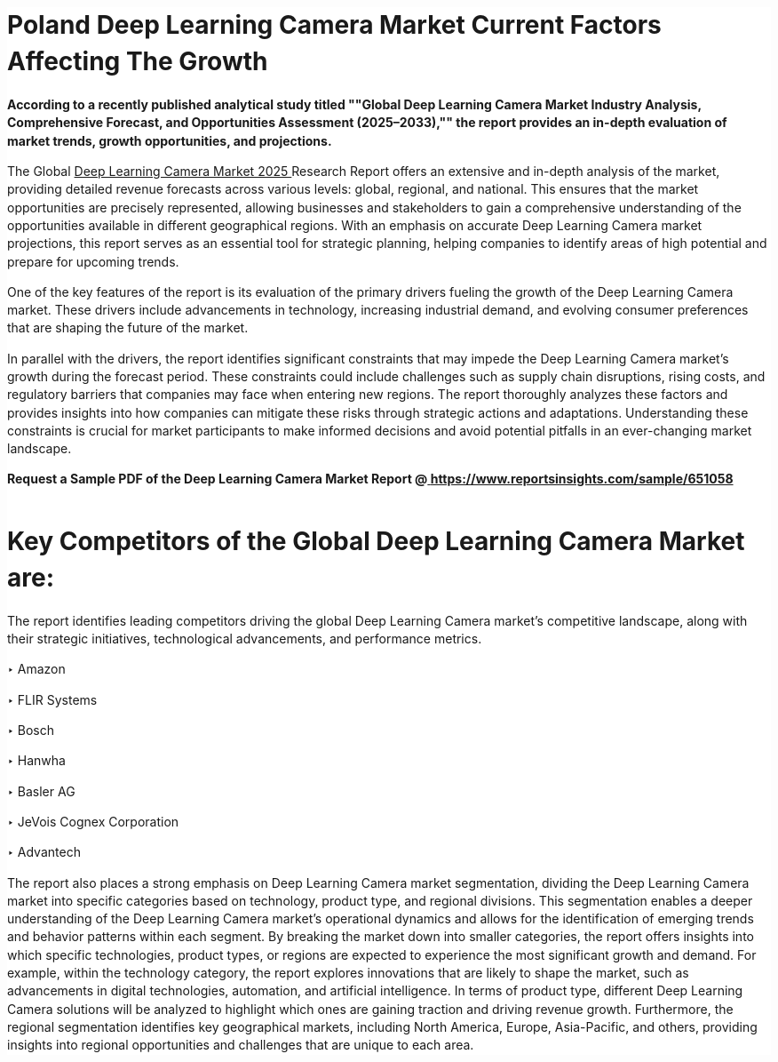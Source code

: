 # Poland Deep Learning Camera Market Current Factors Affecting The Growth

<strong>According to a recently published analytical study titled ""Global Deep Learning Camera Market Industry Analysis, Comprehensive Forecast, and Opportunities Assessment (2025–2033),"" the report provides an in-depth evaluation of market trends, growth opportunities, and projections.</strong>

The Global <a href=https://www.reportsinsights.com/sample/651058>Deep Learning Camera Market 2025 </a> Research Report offers an extensive and in-depth analysis of the market, providing detailed revenue forecasts across various levels: global, regional, and national. This ensures that the market opportunities are precisely represented, allowing businesses and stakeholders to gain a comprehensive understanding of the opportunities available in different geographical regions. With an emphasis on accurate Deep Learning Camera market projections, this report serves as an essential tool for strategic planning, helping companies to identify areas of high potential and prepare for upcoming trends.

One of the key features of the report is its evaluation of the primary drivers fueling the growth of the Deep Learning Camera market. These drivers include advancements in technology, increasing industrial demand, and evolving consumer preferences that are shaping the future of the market. 

In parallel with the drivers, the report identifies significant constraints that may impede the Deep Learning Camera market’s growth during the forecast period. These constraints could include challenges such as supply chain disruptions, rising costs, and regulatory barriers that companies may face when entering new regions. The report thoroughly analyzes these factors and provides insights into how companies can mitigate these risks through strategic actions and adaptations. Understanding these constraints is crucial for market participants to make informed decisions and avoid potential pitfalls in an ever-changing market landscape.

<strong>Request a Sample PDF of the Deep Learning Camera Market Report </strong><strong>@<a href=https://www.reportsinsights.com/sample/651058> https://www.reportsinsights.com/sample/651058</a></strong></font>

# <strong>Key Competitors of the Global Deep Learning Camera Market are:</strong>

The report identifies leading competitors driving the global Deep Learning Camera market’s competitive landscape, along with their strategic initiatives, technological advancements, and performance metrics.

‣ Amazon

‣ FLIR Systems

‣ Bosch

‣ Hanwha

‣ Basler AG

‣ JeVois Cognex Corporation

‣ Advantech

The report also places a strong emphasis on Deep Learning Camera market segmentation, dividing the Deep Learning Camera market into specific categories based on technology, product type, and regional divisions. This segmentation enables a deeper understanding of the Deep Learning Camera market’s operational dynamics and allows for the identification of emerging trends and behavior patterns within each segment. By breaking the market down into smaller categories, the report offers insights into which specific technologies, product types, or regions are expected to experience the most significant growth and demand. For example, within the technology category, the report explores innovations that are likely to shape the market, such as advancements in digital technologies, automation, and artificial intelligence. In terms of product type, different Deep Learning Camera solutions will be analyzed to highlight which ones are gaining traction and driving revenue growth. Furthermore, the regional segmentation identifies key geographical markets, including North America, Europe, Asia-Pacific, and others, providing insights into regional opportunities and challenges that are unique to each area.
